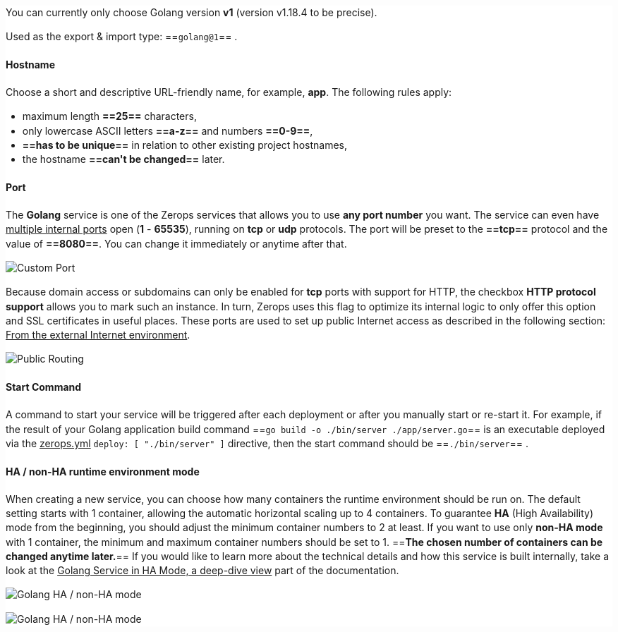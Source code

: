 You can currently only choose Golang version **v1** (version v1.18.4 to be precise).

Used as the export & import type: ==`golang@1`== .

#### Hostname

Choose a short and descriptive URL-friendly name, for example, **app**. The following rules apply:

* maximum length **==25==** characters,
* only lowercase ASCII letters **==a-z==** and numbers **==0-9==**,
* **==has to be unique==** in relation to other existing project hostnames,
* the hostname **==can't be changed==** later.

#### Port

The **Golang** service is one of the Zerops services that allows you to use **any port number** you want. The service can even have [multiple internal ports](/documentation/routing/routing-between-project-services.html) open (**1** - **65535**), running on **tcp** or **udp** protocols. The port will be preset to the **==tcp==** protocol and the value of **==8080==**. You can change it immediately or anytime after that.

![Custom Port](./images/Edit-Custom-Port-8080.png "Edit Custom Port")

Because domain access or subdomains can only be enabled for **tcp** ports with support for HTTP, the checkbox **HTTP protocol support** allows you to mark such an instance. In turn, Zerops uses this flag to optimize its internal logic to only offer this option and SSL certificates in useful places. These ports are used to set up public Internet access as described in the following section: [From the external Internet environment](#from-the-external-internet-environment).

![Public Routing](./images/Public-Routing-Overview-Golang.png "Public Routing Overview")

#### Start Command

A command to start your service will be triggered after each deployment or after you manually start or re-start it. For example, if the result of your Golang application build command ==`go build -o ./bin/server ./app/server.go`== is an executable deployed via the [zerops.yml](/documentation/build/build-config.html#deploy) `deploy: [ "./bin/server" ]` directive, then the start command should be ==`./bin/server`== .

#### HA / non-HA runtime environment mode

When creating a new service, you can choose how many containers the runtime environment should be run on. The default setting starts with 1 container, allowing the automatic horizontal scaling up to 4 containers. To guarantee **HA** (High Availability) mode from the beginning, you should adjust the minimum container numbers to 2 at least. If you want to use only **non-HA mode** with 1 container, the minimum and maximum container numbers should be set to 1. ==**The chosen number of containers can be changed anytime later.**== If you would like to learn more about the technical details and how this service is built internally, take a look at the [Golang Service in HA Mode, a deep-dive view](/documentation/overview/how-zerops-works-inside/golang-cluster-internally.html) part of the documentation.

![Golang HA / non-HA mode](./images/Runtime-Service-Horizontal-Scaling.png "Horizontal scaling")

![Golang HA / non-HA mode](./images/Runtime-Service-Horizontal-Scaling-Adjust-Golang.png "Horizontal scaling adjusting")
